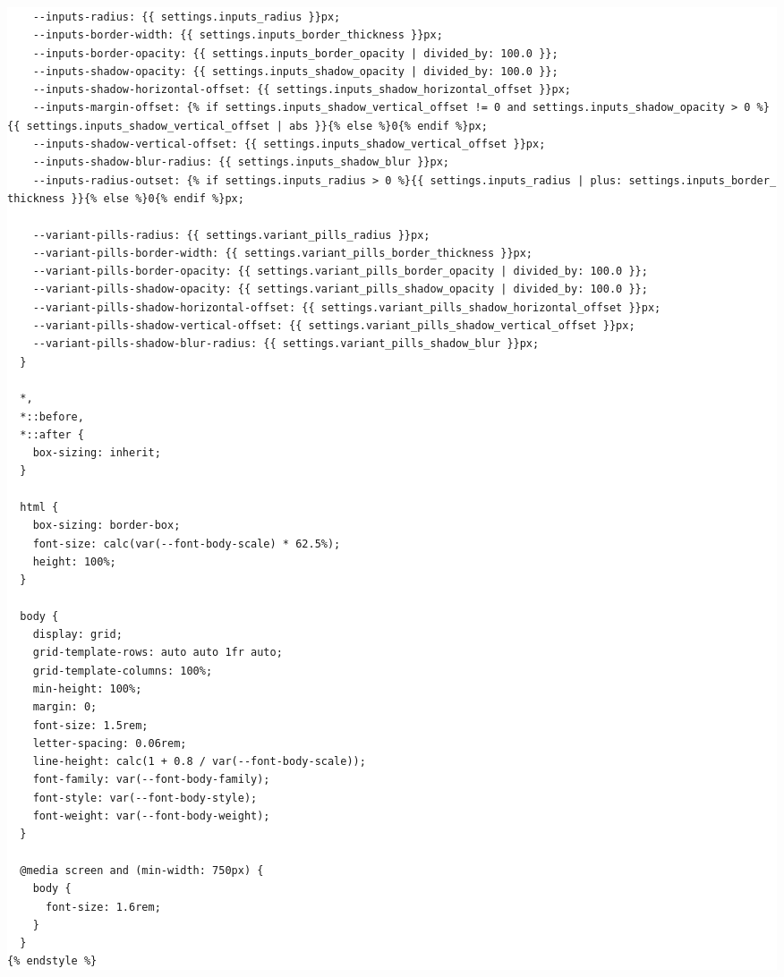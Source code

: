         --inputs-radius: {{ settings.inputs_radius }}px;
        --inputs-border-width: {{ settings.inputs_border_thickness }}px;
        --inputs-border-opacity: {{ settings.inputs_border_opacity | divided_by: 100.0 }};
        --inputs-shadow-opacity: {{ settings.inputs_shadow_opacity | divided_by: 100.0 }};
        --inputs-shadow-horizontal-offset: {{ settings.inputs_shadow_horizontal_offset }}px;
        --inputs-margin-offset: {% if settings.inputs_shadow_vertical_offset != 0 and settings.inputs_shadow_opacity > 0 %}{{ settings.inputs_shadow_vertical_offset | abs }}{% else %}0{% endif %}px;
        --inputs-shadow-vertical-offset: {{ settings.inputs_shadow_vertical_offset }}px;
        --inputs-shadow-blur-radius: {{ settings.inputs_shadow_blur }}px;
        --inputs-radius-outset: {% if settings.inputs_radius > 0 %}{{ settings.inputs_radius | plus: settings.inputs_border_thickness }}{% else %}0{% endif %}px;

        --variant-pills-radius: {{ settings.variant_pills_radius }}px;
        --variant-pills-border-width: {{ settings.variant_pills_border_thickness }}px;
        --variant-pills-border-opacity: {{ settings.variant_pills_border_opacity | divided_by: 100.0 }};
        --variant-pills-shadow-opacity: {{ settings.variant_pills_shadow_opacity | divided_by: 100.0 }};
        --variant-pills-shadow-horizontal-offset: {{ settings.variant_pills_shadow_horizontal_offset }}px;
        --variant-pills-shadow-vertical-offset: {{ settings.variant_pills_shadow_vertical_offset }}px;
        --variant-pills-shadow-blur-radius: {{ settings.variant_pills_shadow_blur }}px;
      }

      *,
      *::before,
      *::after {
        box-sizing: inherit;
      }

      html {
        box-sizing: border-box;
        font-size: calc(var(--font-body-scale) * 62.5%);
        height: 100%;
      }

      body {
        display: grid;
        grid-template-rows: auto auto 1fr auto;
        grid-template-columns: 100%;
        min-height: 100%;
        margin: 0;
        font-size: 1.5rem;
        letter-spacing: 0.06rem;
        line-height: calc(1 + 0.8 / var(--font-body-scale));
        font-family: var(--font-body-family);
        font-style: var(--font-body-style);
        font-weight: var(--font-body-weight);
      }

      @media screen and (min-width: 750px) {
        body {
          font-size: 1.6rem;
        }
      }
    {% endstyle %}
